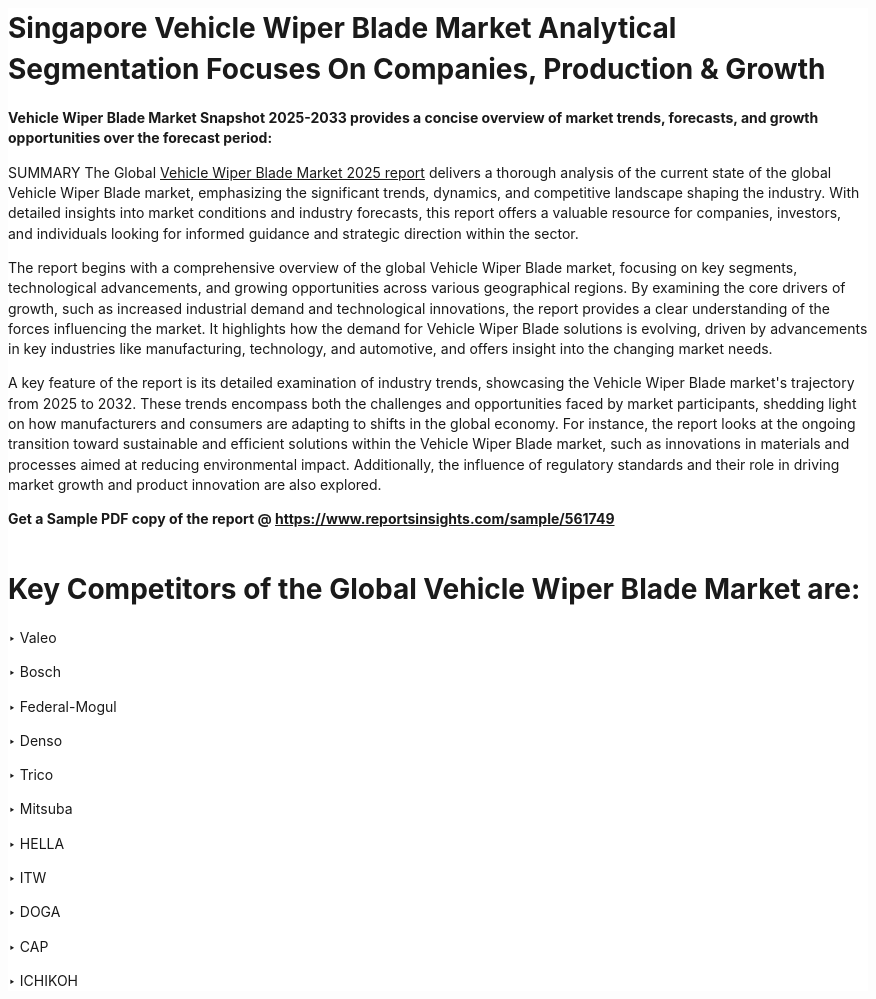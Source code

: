 # Singapore Vehicle Wiper Blade Market Analytical Segmentation Focuses On Companies, Production & Growth

<strong>Vehicle Wiper Blade Market Snapshot 2025-2033 provides a concise overview of market trends, forecasts, and growth opportunities over the forecast period:</strong>

SUMMARY The Global <a href=https://www.reportsinsights.com/sample/561749>Vehicle Wiper Blade Market 2025 report</a> delivers a thorough analysis of the current state of the global Vehicle Wiper Blade market, emphasizing the significant trends, dynamics, and competitive landscape shaping the industry. With detailed insights into market conditions and industry forecasts, this report offers a valuable resource for companies, investors, and individuals looking for informed guidance and strategic direction within the sector.

The report begins with a comprehensive overview of the global Vehicle Wiper Blade market, focusing on key segments, technological advancements, and growing opportunities across various geographical regions. By examining the core drivers of growth, such as increased industrial demand and technological innovations, the report provides a clear understanding of the forces influencing the market. It highlights how the demand for Vehicle Wiper Blade solutions is evolving, driven by advancements in key industries like manufacturing, technology, and automotive, and offers insight into the changing market needs.

A key feature of the report is its detailed examination of industry trends, showcasing the Vehicle Wiper Blade market's trajectory from 2025 to 2032. These trends encompass both the challenges and opportunities faced by market participants, shedding light on how manufacturers and consumers are adapting to shifts in the global economy. For instance, the report looks at the ongoing transition toward sustainable and efficient solutions within the Vehicle Wiper Blade market, such as innovations in materials and processes aimed at reducing environmental impact. Additionally, the influence of regulatory standards and their role in driving market growth and product innovation are also explored.

<strong>Get a Sample PDF copy of the report @ <a href=https://www.reportsinsights.com/sample/561749>https://www.reportsinsights.com/sample/561749</a></strong>

# <strong>Key Competitors of the Global Vehicle Wiper Blade Market are:</strong>

‣ Valeo

‣ Bosch

‣ Federal-Mogul

‣ Denso

‣ Trico

‣ Mitsuba

‣ HELLA

‣ ITW

‣ DOGA

‣ CAP

‣ ICHIKOH
